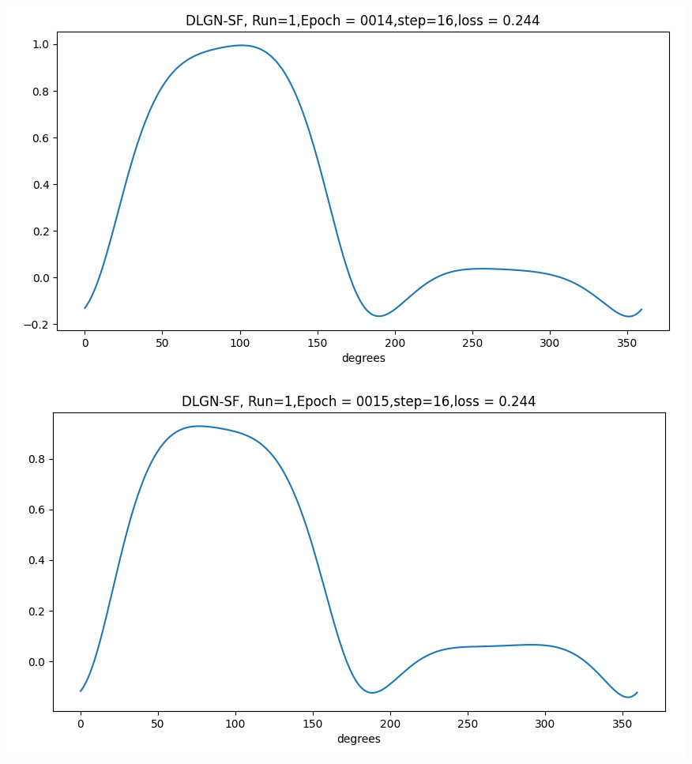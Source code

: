 <p align="center"> <img src= 'all_figs/Preds(DLGN-SF, Run=1,Epoch = 0014,step=16,loss = 0.244).png' /> </p>
<p align="center"> <img src= 'all_figs/Preds(DLGN-SF, Run=1,Epoch = 0015,step=16,loss = 0.244).png' /> </p>